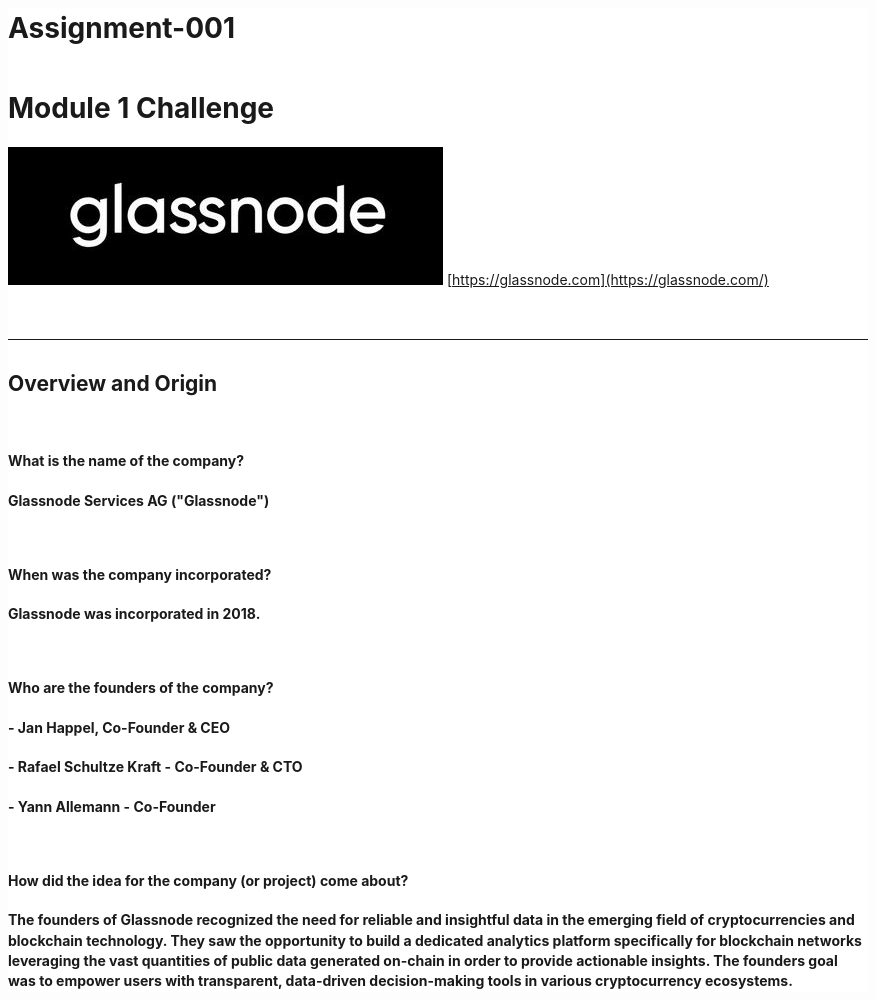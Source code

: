 # Assignment-001

# Module 1 Challenge

![Glassnode Logo](glassnode_logo.jpg)
[https://glassnode.com](https://glassnode.com/)

<br>

---

## Overview and Origin

<br>

**What is the name of the company?**

#### Glassnode Services AG ("Glassnode")

<br>

**When was the company incorporated?**

#### Glassnode was incorporated in 2018.

<br>

**Who are the founders of the company?**

#### - Jan Happel, Co-Founder & CEO
#### - Rafael Schultze Kraft - Co-Founder & CTO
#### - Yann Allemann - Co-Founder

<br>

**How did the idea for the company (or project) come about?**

#### The founders of Glassnode recognized the need for reliable and insightful data in the emerging field of cryptocurrencies and blockchain technology. They saw the opportunity to build a dedicated analytics platform specifically for blockchain networks leveraging the vast quantities of public data generated on-chain in order to provide actionable insights. The founders goal was to empower users with transparent, data-driven decision-making tools in various cryptocurrency ecosystems.
